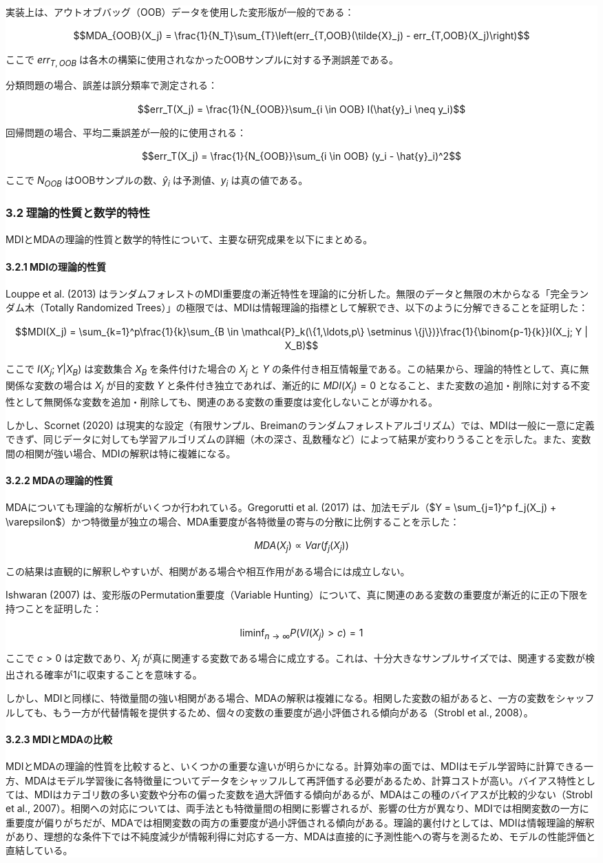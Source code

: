 実装上は、アウトオブバッグ（OOB）データを使用した変形版が一般的である：

$$MDA_{OOB}(X_j) = \frac{1}{N_T}\sum_{T}\left(err_{T,OOB}(\tilde{X}_j) - err_{T,OOB}(X_j)\right)$$

ここで $err_{T,OOB}$ は各木の構築に使用されなかったOOBサンプルに対する予測誤差である。

分類問題の場合、誤差は誤分類率で測定される：

$$err_T(X_j) = \frac{1}{N_{OOB}}\sum_{i \in OOB} I(\hat{y}_i \neq y_i)$$

回帰問題の場合、平均二乗誤差が一般的に使用される：

$$err_T(X_j) = \frac{1}{N_{OOB}}\sum_{i \in OOB} (y_i - \hat{y}_i)^2$$

ここで $N_{OOB}$ はOOBサンプルの数、$\hat{y}_i$ は予測値、$y_i$ は真の値である。

### 3.2 理論的性質と数学的特性

MDIとMDAの理論的性質と数学的特性について、主要な研究成果を以下にまとめる。

#### 3.2.1 MDIの理論的性質

Louppe et al. (2013) はランダムフォレストのMDI重要度の漸近特性を理論的に分析した。無限のデータと無限の木からなる「完全ランダム木（Totally Randomized Trees）」の極限では、MDIは情報理論的指標として解釈でき、以下のように分解できることを証明した：

$$MDI(X_j) = \sum_{k=1}^p\frac{1}{k}\sum_{B \in \mathcal{P}_k(\{1,\ldots,p\} \setminus \{j\})}\frac{1}{\binom{p-1}{k}}I(X_j; Y | X_B)$$

ここで $I(X_j; Y | X_B)$ は変数集合 $X_B$ を条件付けた場合の $X_j$ と $Y$ の条件付き相互情報量である。この結果から、理論的特性として、真に無関係な変数の場合は $X_j$ が目的変数 $Y$ と条件付き独立であれば、漸近的に $MDI(X_j) = 0$ となること、また変数の追加・削除に対する不変性として無関係な変数を追加・削除しても、関連のある変数の重要度は変化しないことが導かれる。

しかし、Scornet (2020) は現実的な設定（有限サンプル、Breimanのランダムフォレストアルゴリズム）では、MDIは一般に一意に定義できず、同じデータに対しても学習アルゴリズムの詳細（木の深さ、乱数種など）によって結果が変わりうることを示した。また、変数間の相関が強い場合、MDIの解釈は特に複雑になる。

#### 3.2.2 MDAの理論的性質

MDAについても理論的な解析がいくつか行われている。Gregorutti et al. (2017) は、加法モデル（$Y = \sum_{j=1}^p f_j(X_j) + \varepsilon$）かつ特徴量が独立の場合、MDA重要度が各特徴量の寄与の分散に比例することを示した：

$$MDA(X_j) \propto Var(f_j(X_j))$$

この結果は直観的に解釈しやすいが、相関がある場合や相互作用がある場合には成立しない。

Ishwaran (2007) は、変形版のPermutation重要度（Variable Hunting）について、真に関連のある変数の重要度が漸近的に正の下限を持つことを証明した：

$$\liminf_{n \to \infty} P(VI(X_j) > c) = 1$$

ここで $c > 0$ は定数であり、$X_j$ が真に関連する変数である場合に成立する。これは、十分大きなサンプルサイズでは、関連する変数が検出される確率が1に収束することを意味する。

しかし、MDIと同様に、特徴量間の強い相関がある場合、MDAの解釈は複雑になる。相関した変数の組があると、一方の変数をシャッフルしても、もう一方が代替情報を提供するため、個々の変数の重要度が過小評価される傾向がある（Strobl et al., 2008）。

#### 3.2.3 MDIとMDAの比較

MDIとMDAの理論的性質を比較すると、いくつかの重要な違いが明らかになる。計算効率の面では、MDIはモデル学習時に計算できる一方、MDAはモデル学習後に各特徴量についてデータをシャッフルして再評価する必要があるため、計算コストが高い。バイアス特性としては、MDIはカテゴリ数の多い変数や分布の偏った変数を過大評価する傾向があるが、MDAはこの種のバイアスが比較的少ない（Strobl et al., 2007）。相関への対応については、両手法とも特徴量間の相関に影響されるが、影響の仕方が異なり、MDIでは相関変数の一方に重要度が偏りがちだが、MDAでは相関変数の両方の重要度が過小評価される傾向がある。理論的裏付けとしては、MDIは情報理論的解釈があり、理想的な条件下では不純度減少が情報利得に対応する一方、MDAは直接的に予測性能への寄与を測るため、モデルの性能評価と直結している。
